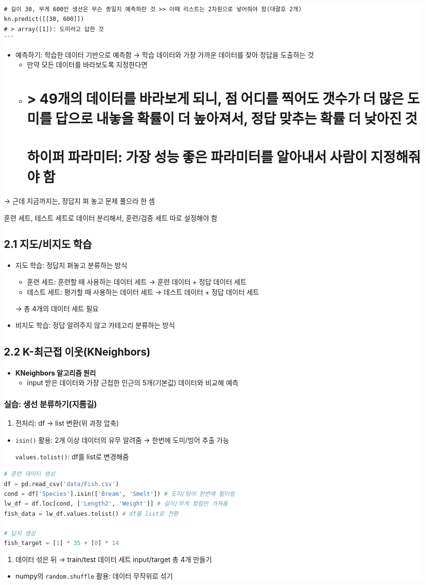     # 길이 30, 무게 600인 생선은 무슨 종일지 예측하란 것 >> 이때 리스트는 2차원으로 넣어줘야 함(대괄호 2개)
    kn.predict([[30, 600]])
    # > array([1]): 도미라고 답한 것
    ```
    
- 예측하기: 학습한 데이터 기반으로 예측함 → 학습 데이터와 가장 가까운 데이터를 찾아 정답을 도출하는 것
    - 만약 모든 데이터를 바라보도록 지정한다면
    - # > 49개의 데이터를 바라보게 되니, 점 어디를 찍어도 갯수가 더 많은 도미를 답으로 내놓을 확률이 더 높아져서, 정답 맞추는 확률 더 낮아진 것
        # 하이퍼 파라미터: 가장 성능 좋은 파라미터를 알아내서 사람이 지정해줘야 함

→ 근데 지금까지는, 정답지 펴 놓고 문제 풀으라 한 셈

훈련 세트, 테스트 세트로 데이터 분리해서, 훈련/검증 세트 따로 설정해야 함

## 2.1 지도/비지도 학습

- 지도 학습: 정답지 펴놓고 분류하는 방식
    - 훈련 세트: 훈련할 때 사용하는 데이터 세트 → 훈련 데이터 + 정답 데이터 세트
    - 테스트 세트: 평가할 때 사용하는 데이터 세트 → 데스트 데이터 + 정답 데이터 세트
    
    → 총 4개의 데이터 세트 필요
    
- 비지도 학습: 정답 알려주지 않고 카테고리 분류하는 방식

## 2.2 K-최근접 이웃(**KNeighbors)**

- **KNeighbors 알고리즘 원리**
    - input 받은 데이터와 가장 근접한 인근의 5개(기본값) 데이터와 비교해 예측

### 실습: 생선 분류하기(지름길)

1. 전처리: df → list 변환(위 과정 압축)
- `isin()` 활용: 2개 이상 데이터의 유무 알려줌 → 한번에 도미/빙어 추출 가능
    
    `values.tolist()`: df를 list로 변경해줌
    

```python
# 훈련 데이터 생성
df = pd.read_csv('data/Fish.csv')
cond = df['Species'].isin(['Bream', 'Smelt']) # 도미/빙어 한번에 필터링
lw_df = df.loc[cond, ['Length2', 'Weight']] # 길이/무게 컬럼만 가져옴
fish_data = lw_df.values.tolist() # df를 list로 전환

# 답지 생성
fish_target = [1] * 35 + [0] * 14
```

1. 데이터 섞은 뒤 → train/test 데이터 세트 input/target 총 4개 만들기
- numpy의 `random.shuffle` 활용: 데이터 무작위로 섞기

